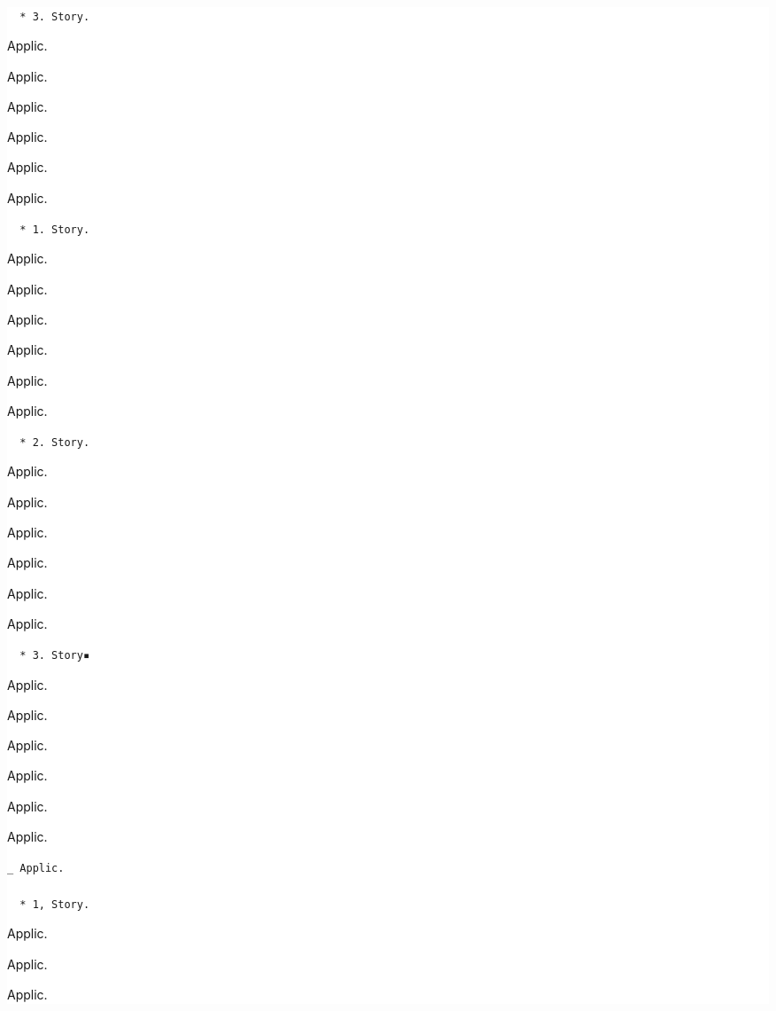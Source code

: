       * 3. Story.

Applic.

Applic.

Applic.

Applic.

Applic.

Applic.

      * 1. Story.

Applic.

Applic.

Applic.

Applic.

Applic.

Applic.

      * 2. Story.

Applic.

Applic.

Applic.

Applic.

Applic.

Applic.

      * 3. Story▪

Applic.

Applic.

Applic.

Applic.

Applic.

Applic.

    _ Applic.

      * 1, Story.

Applic.

Applic.

Applic.
